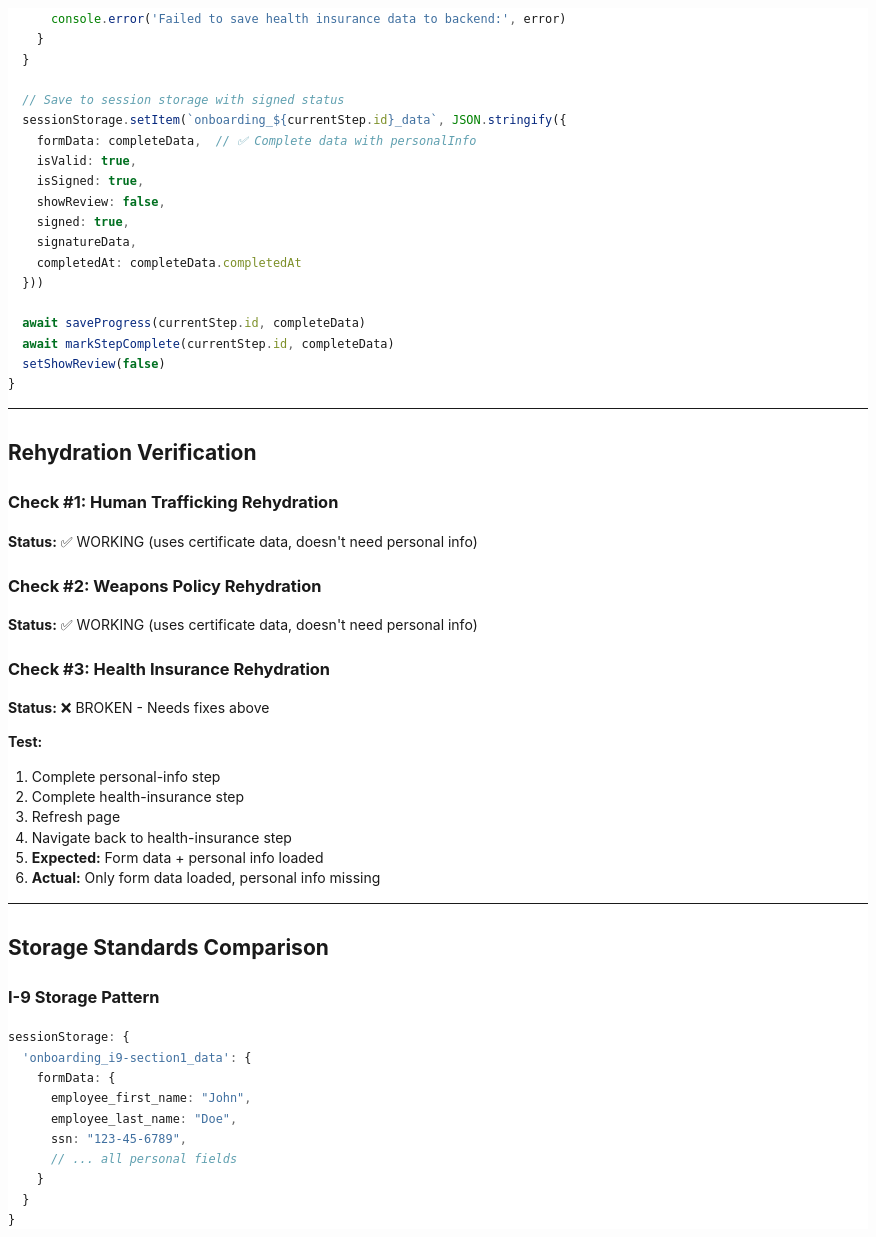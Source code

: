 ```typescript
      console.error('Failed to save health insurance data to backend:', error)
    }
  }
  
  // Save to session storage with signed status
  sessionStorage.setItem(`onboarding_${currentStep.id}_data`, JSON.stringify({
    formData: completeData,  // ✅ Complete data with personalInfo
    isValid: true,
    isSigned: true,
    showReview: false,
    signed: true,
    signatureData,
    completedAt: completeData.completedAt
  }))
  
  await saveProgress(currentStep.id, completeData)
  await markStepComplete(currentStep.id, completeData)
  setShowReview(false)
}
```

---

## Rehydration Verification

### Check #1: Human Trafficking Rehydration

**Status:** ✅ WORKING (uses certificate data, doesn't need personal info)

### Check #2: Weapons Policy Rehydration

**Status:** ✅ WORKING (uses certificate data, doesn't need personal info)

### Check #3: Health Insurance Rehydration

**Status:** ❌ BROKEN - Needs fixes above

**Test:**
1. Complete personal-info step
2. Complete health-insurance step
3. Refresh page
4. Navigate back to health-insurance step
5. **Expected:** Form data + personal info loaded
6. **Actual:** Only form data loaded, personal info missing

---

## Storage Standards Comparison

### I-9 Storage Pattern
```typescript
sessionStorage: {
  'onboarding_i9-section1_data': {
    formData: {
      employee_first_name: "John",
      employee_last_name: "Doe",
      ssn: "123-45-6789",
      // ... all personal fields
    }
  }
}
```
